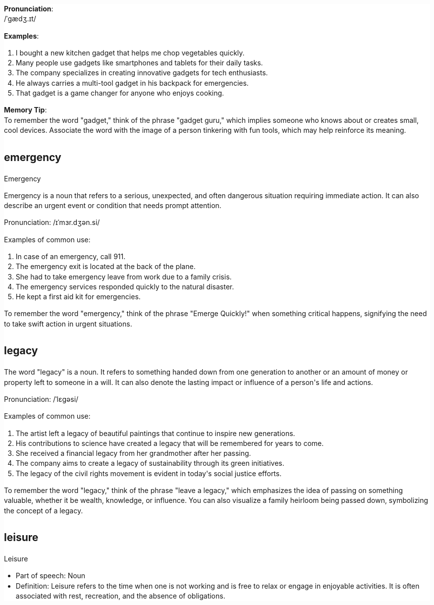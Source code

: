 **Pronunciation**:  
/ˈɡædʒ.ɪt/

**Examples**:  
1. I bought a new kitchen gadget that helps me chop vegetables quickly.
2. Many people use gadgets like smartphones and tablets for their daily tasks.
3. The company specializes in creating innovative gadgets for tech enthusiasts.
4. He always carries a multi-tool gadget in his backpack for emergencies.
5. That gadget is a game changer for anyone who enjoys cooking.

**Memory Tip**:  
To remember the word "gadget," think of the phrase "gadget guru," which implies someone who knows about or creates small, cool devices. Associate the word with the image of a person tinkering with fun tools, which may help reinforce its meaning.
## emergency
Emergency

Emergency is a noun that refers to a serious, unexpected, and often dangerous situation requiring immediate action. It can also describe an urgent event or condition that needs prompt attention.

Pronunciation: /ɪˈmɜr.dʒən.si/

Examples of common use:
1. In case of an emergency, call 911.
2. The emergency exit is located at the back of the plane.
3. She had to take emergency leave from work due to a family crisis.
4. The emergency services responded quickly to the natural disaster.
5. He kept a first aid kit for emergencies.

To remember the word "emergency," think of the phrase "Emerge Quickly!" when something critical happens, signifying the need to take swift action in urgent situations.
## legacy
The word "legacy" is a noun. It refers to something handed down from one generation to another or an amount of money or property left to someone in a will. It can also denote the lasting impact or influence of a person's life and actions.

Pronunciation: /ˈlɛɡəsi/

Examples of common use:
1. The artist left a legacy of beautiful paintings that continue to inspire new generations.
2. His contributions to science have created a legacy that will be remembered for years to come.
3. She received a financial legacy from her grandmother after her passing.
4. The company aims to create a legacy of sustainability through its green initiatives.
5. The legacy of the civil rights movement is evident in today's social justice efforts.

To remember the word "legacy," think of the phrase "leave a legacy," which emphasizes the idea of passing on something valuable, whether it be wealth, knowledge, or influence. You can also visualize a family heirloom being passed down, symbolizing the concept of a legacy.
## leisure
Leisure  
- Part of speech: Noun  
- Definition: Leisure refers to the time when one is not working and is free to relax or engage in enjoyable activities. It is often associated with rest, recreation, and the absence of obligations.  
